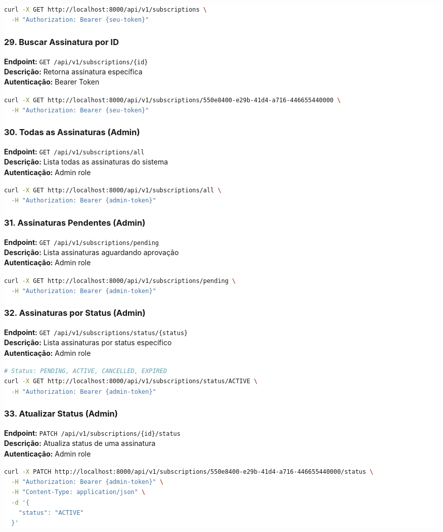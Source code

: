 ```bash
curl -X GET http://localhost:8000/api/v1/subscriptions \
  -H "Authorization: Bearer {seu-token}"
```

### 29. Buscar Assinatura por ID
**Endpoint:** `GET /api/v1/subscriptions/{id}`  
**Descrição:** Retorna assinatura específica  
**Autenticação:** Bearer Token  

```bash
curl -X GET http://localhost:8000/api/v1/subscriptions/550e8400-e29b-41d4-a716-446655440000 \
  -H "Authorization: Bearer {seu-token}"
```

### 30. Todas as Assinaturas (Admin)
**Endpoint:** `GET /api/v1/subscriptions/all`  
**Descrição:** Lista todas as assinaturas do sistema  
**Autenticação:** Admin role  

```bash
curl -X GET http://localhost:8000/api/v1/subscriptions/all \
  -H "Authorization: Bearer {admin-token}"
```

### 31. Assinaturas Pendentes (Admin)
**Endpoint:** `GET /api/v1/subscriptions/pending`  
**Descrição:** Lista assinaturas aguardando aprovação  
**Autenticação:** Admin role  

```bash
curl -X GET http://localhost:8000/api/v1/subscriptions/pending \
  -H "Authorization: Bearer {admin-token}"
```

### 32. Assinaturas por Status (Admin)
**Endpoint:** `GET /api/v1/subscriptions/status/{status}`  
**Descrição:** Lista assinaturas por status específico  
**Autenticação:** Admin role  

```bash
# Status: PENDING, ACTIVE, CANCELLED, EXPIRED
curl -X GET http://localhost:8000/api/v1/subscriptions/status/ACTIVE \
  -H "Authorization: Bearer {admin-token}"
```

### 33. Atualizar Status (Admin)
**Endpoint:** `PATCH /api/v1/subscriptions/{id}/status`  
**Descrição:** Atualiza status de uma assinatura  
**Autenticação:** Admin role  

```bash
curl -X PATCH http://localhost:8000/api/v1/subscriptions/550e8400-e29b-41d4-a716-446655440000/status \
  -H "Authorization: Bearer {admin-token}" \
  -H "Content-Type: application/json" \
  -d '{
    "status": "ACTIVE"
  }'
```
